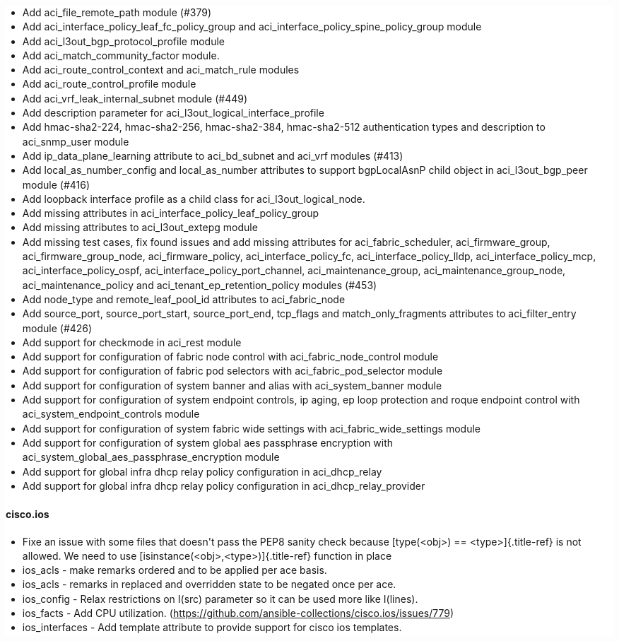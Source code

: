 -   Add aci_file_remote_path module (#379)
-   Add aci_interface_policy_leaf_fc_policy_group and
    aci_interface_policy_spine_policy_group module
-   Add aci_l3out_bgp_protocol_profile module
-   Add aci_match_community_factor module.
-   Add aci_route_control_context and aci_match_rule modules
-   Add aci_route_control_profile module
-   Add aci_vrf_leak_internal_subnet module (#449)
-   Add description parameter for aci_l3out_logical_interface_profile
-   Add hmac-sha2-224, hmac-sha2-256, hmac-sha2-384, hmac-sha2-512
    authentication types and description to aci_snmp_user module
-   Add ip_data_plane_learning attribute to aci_bd_subnet and aci_vrf
    modules (#413)
-   Add local_as_number_config and local_as_number attributes to support
    bgpLocalAsnP child object in aci_l3out_bgp_peer module (#416)
-   Add loopback interface profile as a child class for
    aci_l3out_logical_node.
-   Add missing attributes in aci_interface_policy_leaf_policy_group
-   Add missing attributes to aci_l3out_extepg module
-   Add missing test cases, fix found issues and add missing attributes
    for aci_fabric_scheduler, aci_firmware_group,
    aci_firmware_group_node, aci_firmware_policy,
    aci_interface_policy_fc, aci_interface_policy_lldp,
    aci_interface_policy_mcp, aci_interface_policy_ospf,
    aci_interface_policy_port_channel, aci_maintenance_group,
    aci_maintenance_group_node, aci_maintenance_policy and
    aci_tenant_ep_retention_policy modules (#453)
-   Add node_type and remote_leaf_pool_id attributes to aci_fabric_node
-   Add source_port, source_port_start, source_port_end, tcp_flags and
    match_only_fragments attributes to aci_filter_entry module (#426)
-   Add support for checkmode in aci_rest module
-   Add support for configuration of fabric node control with
    aci_fabric_node_control module
-   Add support for configuration of fabric pod selectors with
    aci_fabric_pod_selector module
-   Add support for configuration of system banner and alias with
    aci_system_banner module
-   Add support for configuration of system endpoint controls, ip aging,
    ep loop protection and roque endpoint control with
    aci_system_endpoint_controls module
-   Add support for configuration of system fabric wide settings with
    aci_fabric_wide_settings module
-   Add support for configuration of system global aes passphrase
    encryption with aci_system_global_aes_passphrase_encryption module
-   Add support for global infra dhcp relay policy configuration in
    aci_dhcp_relay
-   Add support for global infra dhcp relay policy configuration in
    aci_dhcp_relay_provider

#### cisco.ios

-   Fixe an issue with some files that doesn\'t pass the PEP8 sanity
    check because [type(\<obj\>) == \<type\>]{.title-ref} is not
    allowed. We need to use [isinstance(\<obj\>,\<type\>)]{.title-ref}
    function in place
-   ios_acls - make remarks ordered and to be applied per ace basis.
-   ios_acls - remarks in replaced and overridden state to be negated
    once per ace.
-   ios_config - Relax restrictions on I(src) parameter so it can be
    used more like I(lines).
-   ios_facts - Add CPU utilization.
    (<https://github.com/ansible-collections/cisco.ios/issues/779>)
-   ios_interfaces - Add template attribute to provide support for cisco
    ios templates.